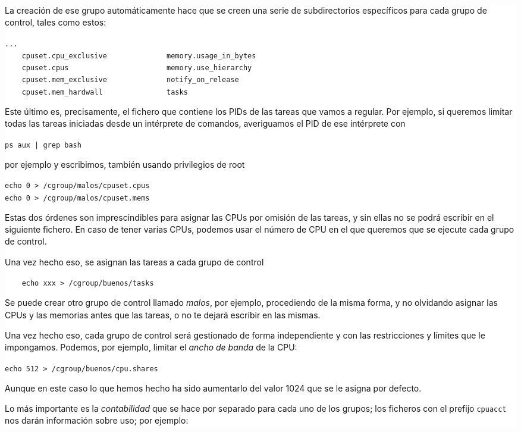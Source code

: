 La creación de ese grupo automáticamente hace que se creen una serie
de subdirectorios específicos para cada grupo de control, tales como
estos:

```plain
...
    cpuset.cpu_exclusive              memory.usage_in_bytes
    cpuset.cpus                       memory.use_hierarchy
    cpuset.mem_exclusive              notify_on_release
    cpuset.mem_hardwall               tasks
```

Este último es, precisamente, el fichero que contiene los PIDs de las
tareas que vamos a regular. Por ejemplo, si queremos limitar todas las
tareas iniciadas desde un intérprete de comandos, averiguamos el PID
de ese intérprete con

```shell
ps aux | grep bash
```

por ejemplo y escribimos, también usando privilegios de root

```shell
echo 0 > /cgroup/malos/cpuset.cpus
echo 0 > /cgroup/malos/cpuset.mems
```

Estas dos órdenes son imprescindibles para asignar las CPUs por
omisión de las tareas, y sin ellas no se podrá escribir en el
siguiente fichero. En caso de tener varias CPUs, podemos usar el
número de CPU en el que queremos que se ejecute cada grupo de control.

Una vez hecho eso, se asignan las tareas a cada grupo de control

```shell
    echo xxx > /cgroup/buenos/tasks
```

Se puede crear otro grupo de control llamado *malos*, por ejemplo,
procediendo de la misma forma, y no olvidando asignar las CPUs y las
memorias antes que las tareas, o no te dejará escribir en las mismas.

Una vez hecho eso, cada grupo de control será gestionado de forma
independiente y con las restricciones y límites que le
impongamos. Podemos, por ejemplo, limitar el *ancho de banda* de la
CPU:

```shell
echo 512 > /cgroup/buenos/cpu.shares
```

Aunque en este caso lo que hemos hecho ha sido aumentarlo del valor 1024 que
se le asigna por defecto.

Lo más importante es la *contabilidad* que se hace por separado para
cada uno de los grupos; los ficheros con el prefijo `cpuacct`nos darán
información sobre uso; por ejemplo:
